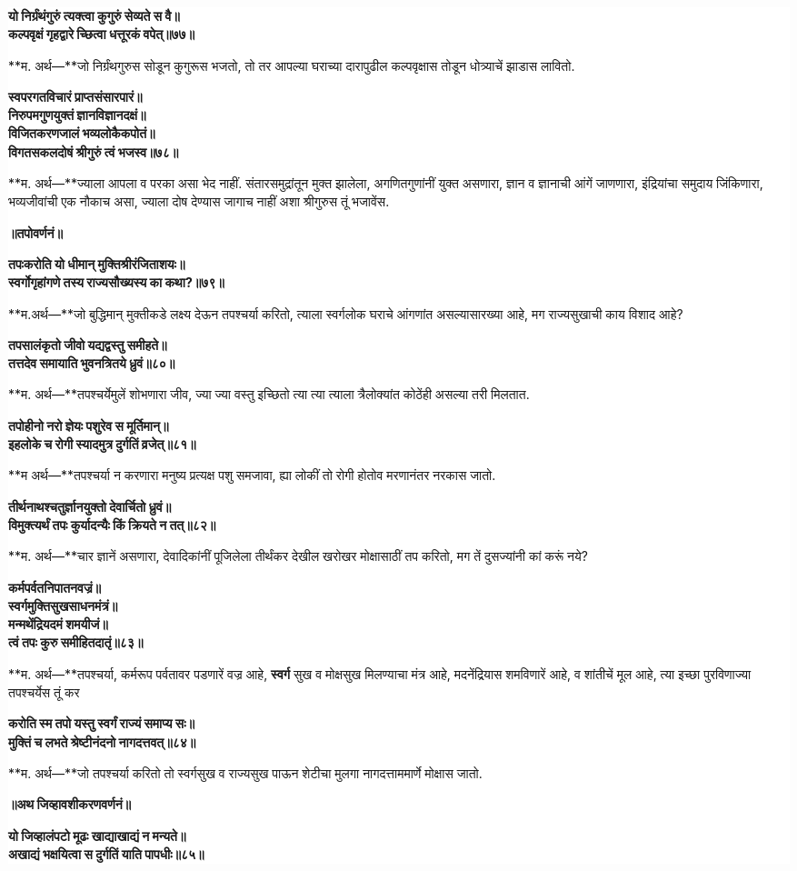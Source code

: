 **यो निर्ग्रंथंगुरुं त्यक्त्वा कुगुरुं सेव्यते स वै॥  
कल्पवृक्षं गृहद्वारे च्छित्वा धत्तूरकं वपेत्॥७७॥**

 **म. अर्थ—**जो निर्ग्रंथगुरुस सोडून कुगुरूस भजतो, तो तर आपल्या घराच्या दारापुढील कल्पवृक्षास तोडून धोत्र्याचें झाडास लावितो.

**स्वपरगतविचारं प्राप्तसंसारपारं॥  
निरुपमगुणयुक्तं ज्ञानविज्ञानदक्षं॥  
विजितकरणजालं भव्यलोकैकपोतं॥  
विगतसकलदोषं श्रीगुरुं त्वं भजस्व॥७८॥**

 **म. अर्थ—**ज्याला आपला व परका असा भेद नाहीं. संतारसमुद्रांतून मुक्त झालेला, अगणितगुणांनीं युक्त असणारा, ज्ञान व ज्ञानाची आंगें जाणणारा, इंद्रियांचा समुदाय जिंकिणारा, भव्यजीवांची एक नौकाच असा, ज्याला दोष देण्यास जागाच नाहीं अशा श्रीगुरुस तूं भजावेंस.

**॥तपोवर्णनं॥**

**तपःकरोति यो धीमान् मुक्तिश्रीरंजिताशयः॥  
स्वर्गोगृहांगणे तस्य राज्यसौख्यस्य का कथा?॥७९॥**

 **म.अर्थ—**जो बुद्धिमान् मुक्तीकडे लक्ष्य देऊन तपश्चर्या करितो, त्याला स्वर्गलोक घराचे आंगणांत असल्यासारख्या आहे, मग राज्यसुखाची काय विशाद आहे?

**तपसालंकृतो जीवो यद्यद्वस्तु समीहते॥  
तत्तदेव समायाति भुवनत्रितये ध्रुवं॥८०॥**

 **म. अर्थ—**तपश्चर्येमुलें शोभणारा जीव, ज्या ज्या वस्तु इच्छितो त्या त्या त्याला त्रैलोक्यांत कोठेंही असल्या तरी मिलतात.

**तपोहीनो नरो ज्ञेयः पशुरेव स मूर्तिमान्॥  
इहलोके च रोगी स्यादमुत्र दुर्गतिं व्रजेत्॥८१॥**

 **म अर्थ—**तपश्चर्या न करणारा मनुष्य प्रत्यक्ष पशु समजावा, ह्या लोकीं तो रोगी होतोव मरणानंतर नरकास जातो.

**तीर्थनाथश्चतुर्ज्ञानयुक्तो देवार्चितो ध्रुवं॥  
विमुक्त्यर्थं तपः कुर्यादन्यैः किं क्रियते न तत्॥८२॥**

 **म. अर्थ—**चार ज्ञानें असणारा, देवादिकांनीं पूजिलेला तीर्थंकर देखील खरोखर मोक्षासाठीं तप करितो, मग तें दुसज्यांनी कां करूं नये?

**कर्मपर्वतनिपातनवज्रं॥  
स्वर्गमुक्तिसुखसाधनमंत्रं॥  
मन्मथेंद्रियदमं शमयीजं॥  
त्वं तपः कुरु समीहितदातृं॥८३॥**

 **म. अर्थ—**तपश्चर्या, कर्मरूप पर्वतावर पडणारें वज्र आहे, **स्वर्ग** सुख व मोक्षसुख मिलण्याचा मंत्र आहे, मदनेंद्रियास शमविणारें आहे, व शांतीचें मूल आहे, त्या इच्छा पुरविणाज्या तपश्चर्येस तूं कर

**करोति स्म तपो यस्तु स्वर्गं राज्यं समाप्य सः॥  
मुक्तिं च लभते श्रेष्टीनंदनो नागदत्तवत्॥८४॥**

 **म. अर्थ—**जो तपश्चर्या करितो तो स्वर्गसुख व राज्यसुख पाऊन शेटीचा मुलगा नागदत्ताममार्णे मोक्षास जातो.

**॥अथ जिव्हावशीकरणवर्णनं॥**

**यो जिव्हालंपटो मूढः खाद्याखाद्यं न मन्यते॥  
अखाद्यं भक्षयित्वा स दुर्गतिं याति पापधीः॥८५॥**
